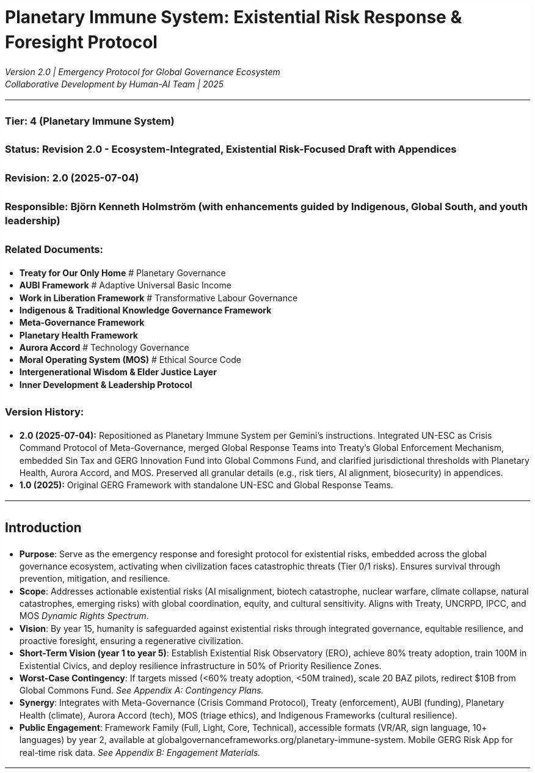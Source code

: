 # **Planetary Immune System: Existential Risk Response & Foresight Protocol**

*Version 2.0 | Emergency Protocol for Global Governance Ecosystem*  
*Collaborative Development by Human-AI Team | 2025*

---

### **Tier:** 4 (Planetary Immune System)
### **Status:** Revision 2.0 - Ecosystem-Integrated, Existential Risk-Focused Draft with Appendices
### **Revision:** 2.0 (2025-07-04)
### **Responsible:** Björn Kenneth Holmström (with enhancements guided by Indigenous, Global South, and youth leadership)
### **Related Documents:**
- **Treaty for Our Only Home** # Planetary Governance
- **AUBI Framework** # Adaptive Universal Basic Income
- **Work in Liberation Framework** # Transformative Labour Governance
- **Indigenous & Traditional Knowledge Governance Framework**
- **Meta-Governance Framework**
- **Planetary Health Framework**
- **Aurora Accord** # Technology Governance
- **Moral Operating System (MOS)** # Ethical Source Code
- **Intergenerational Wisdom & Elder Justice Layer**
- **Inner Development & Leadership Protocol**

### **Version History:**
- **2.0 (2025-07-04):** Repositioned as Planetary Immune System per Gemini’s instructions. Integrated UN-ESC as Crisis Command Protocol of Meta-Governance, merged Global Response Teams into Treaty’s Global Enforcement Mechanism, embedded Sin Tax and GERG Innovation Fund into Global Commons Fund, and clarified jurisdictional thresholds with Planetary Health, Aurora Accord, and MOS. Preserved all granular details (e.g., risk tiers, AI alignment, biosecurity) in appendices.
- **1.0 (2025):** Original GERG Framework with standalone UN-ESC and Global Response Teams.

---

## **Introduction**
- **Purpose**: Serve as the emergency response and foresight protocol for existential risks, embedded across the global governance ecosystem, activating when civilization faces catastrophic threats (Tier 0/1 risks). Ensures survival through prevention, mitigation, and resilience.
- **Scope**: Addresses actionable existential risks (AI misalignment, biotech catastrophe, nuclear warfare, climate collapse, natural catastrophes, emerging risks) with global coordination, equity, and cultural sensitivity. Aligns with Treaty, UNCRPD, IPCC, and MOS *Dynamic Rights Spectrum*.
- **Vision**: By year 15, humanity is safeguarded against existential risks through integrated governance, equitable resilience, and proactive foresight, ensuring a regenerative civilization.
- **Short-Term Vision (year 1 to year 5)**: Establish Existential Risk Observatory (ERO), achieve 80% treaty adoption, train 100M in Existential Civics, and deploy resilience infrastructure in 50% of Priority Resilience Zones.
- **Worst-Case Contingency**: If targets missed (<60% treaty adoption, <50M trained), scale 20 BAZ pilots, redirect $10B from Global Commons Fund. *See Appendix A: Contingency Plans.*
- **Synergy**: Integrates with Meta-Governance (Crisis Command Protocol), Treaty (enforcement), AUBI (funding), Planetary Health (climate), Aurora Accord (tech), MOS (triage ethics), and Indigenous Frameworks (cultural resilience).
- **Public Engagement**: Framework Family (Full, Light, Core, Technical), accessible formats (VR/AR, sign language, 10+ languages) by year 2, available at globalgovernanceframeworks.org/planetary-immune-system. Mobile GERG Risk App for real-time risk data. *See Appendix B: Engagement Materials.*

---